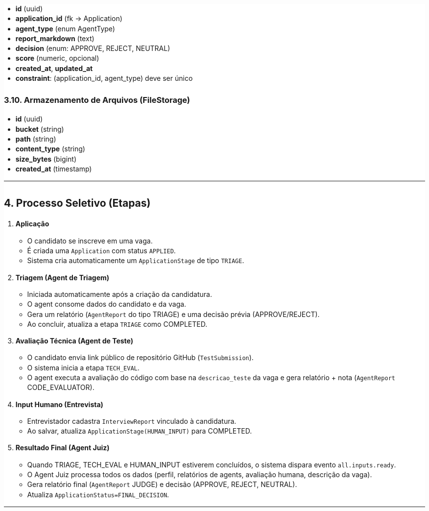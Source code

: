 * **id** (uuid)
* **application\_id** (fk → Application)
* **agent\_type** (enum AgentType)
* **report\_markdown** (text)
* **decision** (enum: APPROVE, REJECT, NEUTRAL)
* **score** (numeric, opcional)
* **created\_at**, **updated\_at**
* **constraint**: (application\_id, agent\_type) deve ser único

### 3.10. Armazenamento de Arquivos (FileStorage)

* **id** (uuid)
* **bucket** (string)
* **path** (string)
* **content\_type** (string)
* **size\_bytes** (bigint)
* **created\_at** (timestamp)

---

## 4. Processo Seletivo (Etapas)

1. **Aplicação**

   * O candidato se inscreve em uma vaga.
   * É criada uma `Application` com status `APPLIED`.
   * Sistema cria automaticamente um `ApplicationStage` de tipo `TRIAGE`.

2. **Triagem (Agent de Triagem)**

   * Iniciada automaticamente após a criação da candidatura.
   * O agent consome dados do candidato e da vaga.
   * Gera um relatório (`AgentReport` do tipo TRIAGE) e uma decisão prévia (APPROVE/REJECT).
   * Ao concluir, atualiza a etapa `TRIAGE` como COMPLETED.

3. **Avaliação Técnica (Agent de Teste)**

   * O candidato envia link público de repositório GitHub (`TestSubmission`).
   * O sistema inicia a etapa `TECH_EVAL`.
   * O agent executa a avaliação do código com base na `descricao_teste` da vaga e gera relatório + nota (`AgentReport` CODE\_EVALUATOR).

4. **Input Humano (Entrevista)**

   * Entrevistador cadastra `InterviewReport` vinculado à candidatura.
   * Ao salvar, atualiza `ApplicationStage(HUMAN_INPUT)` para COMPLETED.

5. **Resultado Final (Agent Juiz)**

   * Quando TRIAGE, TECH\_EVAL e HUMAN\_INPUT estiverem concluídos, o sistema dispara evento `all.inputs.ready`.
   * O Agent Juiz processa todos os dados (perfil, relatórios de agents, avaliação humana, descrição da vaga).
   * Gera relatório final (`AgentReport` JUDGE) e decisão (APPROVE, REJECT, NEUTRAL).
   * Atualiza `ApplicationStatus=FINAL_DECISION`.

---